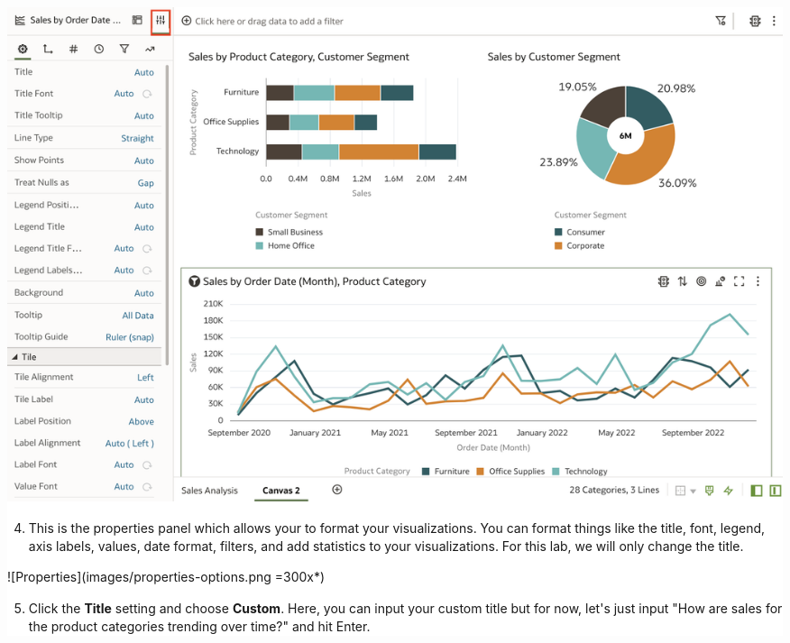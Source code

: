   ![Properties panel](images/properties-panel.png)

4. This is the properties panel which allows your to format your visualizations. You can format things like the title, font, legend, axis labels, values, date format, filters, and add statistics to your visualizations. For this lab, we will only change the title.

  ![Properties](images/properties-options.png =300x*)

5. Click the **Title** setting and choose **Custom**. Here, you can input your custom title but for now, let's just input "How are sales for the product categories trending over time?" and hit Enter.
